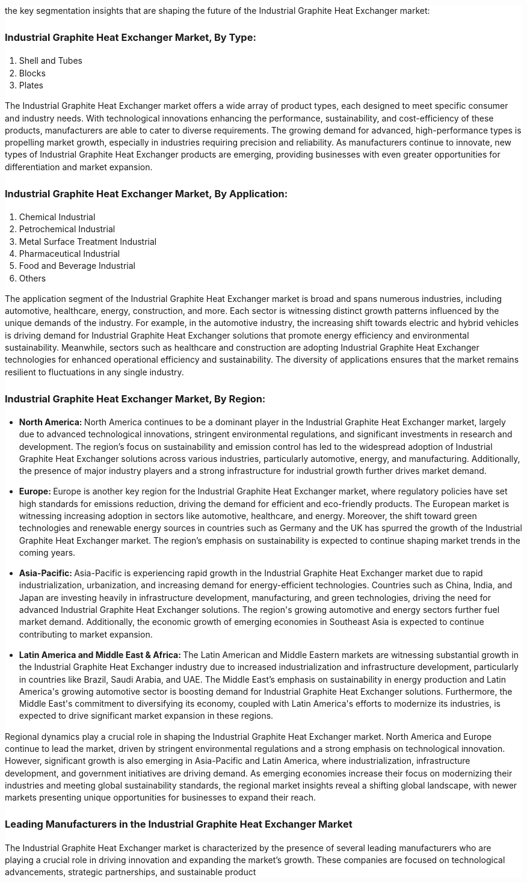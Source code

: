 the key segmentation insights that are shaping the future of the Industrial Graphite Heat Exchanger market:</p><h3><strong>Industrial Graphite Heat Exchanger Market, By Type:<br /></strong></h3><ol><li>Shell and Tubes<li> Blocks<li> Plates</li></ol><p>The Industrial Graphite Heat Exchanger market offers a wide array of product types, each designed to meet specific consumer and industry needs. With technological innovations enhancing the performance, sustainability, and cost-efficiency of these products, manufacturers are able to cater to diverse requirements. The growing demand for advanced, high-performance types is propelling market growth, especially in industries requiring precision and reliability. As manufacturers continue to innovate, new types of Industrial Graphite Heat Exchanger products are emerging, providing businesses with even greater opportunities for differentiation and market expansion.</p><h3>Industrial Graphite Heat Exchanger Market,&nbsp;By Application:</h3><ol><li>Chemical Industrial<li> Petrochemical Industrial<li> Metal Surface Treatment Industrial<li> Pharmaceutical Industrial<li> Food and Beverage Industrial<li> Others</li></ol><p>The application segment of the Industrial Graphite Heat Exchanger market is broad and spans numerous industries, including automotive, healthcare, energy, construction, and more. Each sector is witnessing distinct growth patterns influenced by the unique demands of the industry. For example, in the automotive industry, the increasing shift towards electric and hybrid vehicles is driving demand for Industrial Graphite Heat Exchanger solutions that promote energy efficiency and environmental sustainability. Meanwhile, sectors such as healthcare and construction are adopting Industrial Graphite Heat Exchanger technologies for enhanced operational efficiency and sustainability. The diversity of applications ensures that the market remains resilient to fluctuations in any single industry.</p><h3>Industrial Graphite Heat Exchanger Market, By Region:</h3><ul><li><p><strong>North America:&nbsp;</strong>North America continues to be a dominant player in the Industrial Graphite Heat Exchanger market, largely due to advanced technological innovations, stringent environmental regulations, and significant investments in research and development. The region&rsquo;s focus on sustainability and emission control has led to the widespread adoption of Industrial Graphite Heat Exchanger solutions across various industries, particularly automotive, energy, and manufacturing. Additionally, the presence of major industry players and a strong infrastructure for industrial growth further drives market demand.</p></li><li><p><strong><strong>Europe:&nbsp;</strong></strong>Europe is another key region for the Industrial Graphite Heat Exchanger market, where regulatory policies have set high standards for emissions reduction, driving the demand for efficient and eco-friendly products. The European market is witnessing increasing adoption in sectors like automotive, healthcare, and energy. Moreover, the shift toward green technologies and renewable energy sources in countries such as Germany and the UK has spurred the growth of the Industrial Graphite Heat Exchanger market. The region&rsquo;s emphasis on sustainability is expected to continue shaping market trends in the coming years.</p></li><li><p><strong><strong>Asia-Pacific:&nbsp;</strong></strong>Asia-Pacific is experiencing rapid growth in the Industrial Graphite Heat Exchanger market due to rapid industrialization, urbanization, and increasing demand for energy-efficient technologies. Countries such as China, India, and Japan are investing heavily in infrastructure development, manufacturing, and green technologies, driving the need for advanced Industrial Graphite Heat Exchanger solutions. The region's growing automotive and energy sectors further fuel market demand. Additionally, the economic growth of emerging economies in Southeast Asia is expected to continue contributing to market expansion.</p></li><li><p><strong><strong>Latin America and Middle East &amp; Africa:&nbsp;</strong></strong>The Latin American and Middle Eastern markets are witnessing substantial growth in the Industrial Graphite Heat Exchanger industry due to increased industrialization and infrastructure development, particularly in countries like Brazil, Saudi Arabia, and UAE. The Middle East&rsquo;s emphasis on sustainability in energy production and Latin America's growing automotive sector is boosting demand for Industrial Graphite Heat Exchanger solutions. Furthermore, the Middle East's commitment to diversifying its economy, coupled with Latin America's efforts to modernize its industries, is expected to drive significant market expansion in these regions.</p></li></ul><p>Regional dynamics play a crucial role in shaping the Industrial Graphite Heat Exchanger market. North America and Europe continue to lead the market, driven by stringent environmental regulations and a strong emphasis on technological innovation. However, significant growth is also emerging in Asia-Pacific and Latin America, where industrialization, infrastructure development, and government initiatives are driving demand. As emerging economies increase their focus on modernizing their industries and meeting global sustainability standards, the regional market insights reveal a shifting global landscape, with newer markets presenting unique opportunities for businesses to expand their reach.</p><h3><strong>Leading Manufacturers in the Industrial Graphite Heat Exchanger Market</strong></h3><p>The Industrial Graphite Heat Exchanger market is characterized by the presence of several leading manufacturers who are playing a crucial role in driving innovation and expanding the market&rsquo;s growth. These companies are focused on technological advancements, strategic partnerships, and sustainable product